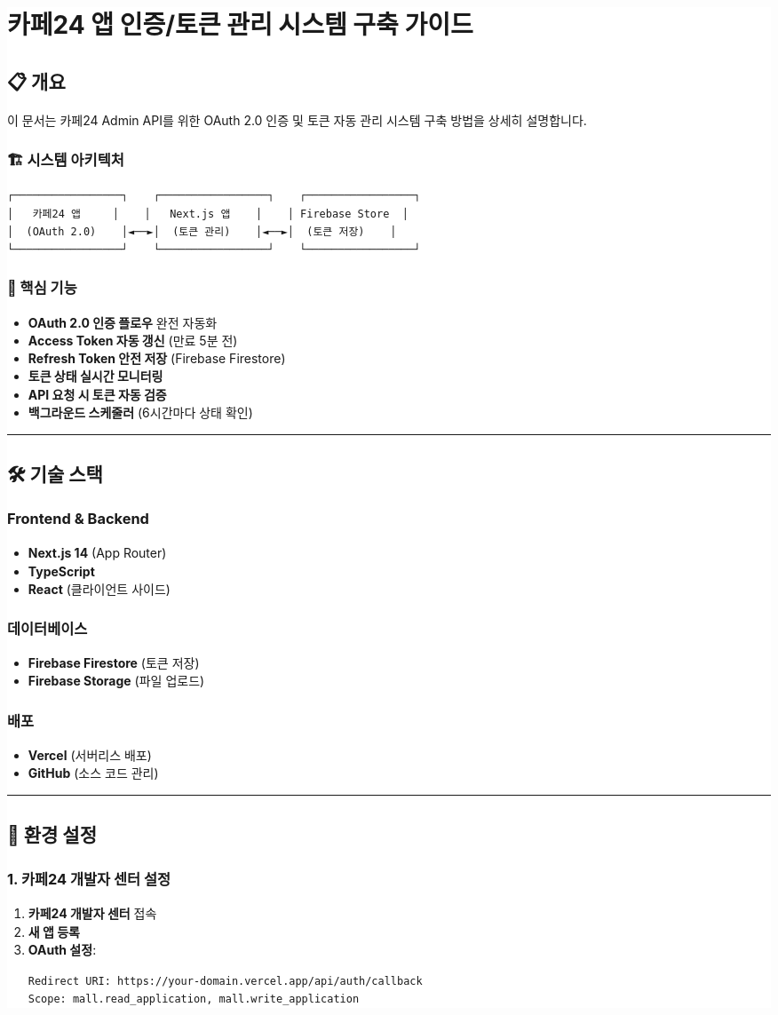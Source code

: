 # 카페24 앱 인증/토큰 관리 시스템 구축 가이드

## 📋 개요

이 문서는 카페24 Admin API를 위한 OAuth 2.0 인증 및 토큰 자동 관리 시스템 구축 방법을 상세히 설명합니다.

### 🏗️ 시스템 아키텍처

```
┌─────────────────┐    ┌─────────────────┐    ┌─────────────────┐
│   카페24 앱     │    │   Next.js 앱    │    │ Firebase Store  │
│  (OAuth 2.0)    │◄──►│  (토큰 관리)    │◄──►│  (토큰 저장)    │
└─────────────────┘    └─────────────────┘    └─────────────────┘
```

### 🔑 핵심 기능

- **OAuth 2.0 인증 플로우** 완전 자동화
- **Access Token 자동 갱신** (만료 5분 전)
- **Refresh Token 안전 저장** (Firebase Firestore)
- **토큰 상태 실시간 모니터링**
- **API 요청 시 토큰 자동 검증**
- **백그라운드 스케줄러** (6시간마다 상태 확인)

---

## 🛠️ 기술 스택

### Frontend & Backend
- **Next.js 14** (App Router)
- **TypeScript**
- **React** (클라이언트 사이드)

### 데이터베이스
- **Firebase Firestore** (토큰 저장)
- **Firebase Storage** (파일 업로드)

### 배포
- **Vercel** (서버리스 배포)
- **GitHub** (소스 코드 관리)

---

## 🔧 환경 설정

### 1. 카페24 개발자 센터 설정

1. **카페24 개발자 센터** 접속
2. **새 앱 등록**
3. **OAuth 설정**:
   ```
   Redirect URI: https://your-domain.vercel.app/api/auth/callback
   Scope: mall.read_application, mall.write_application
   ```
